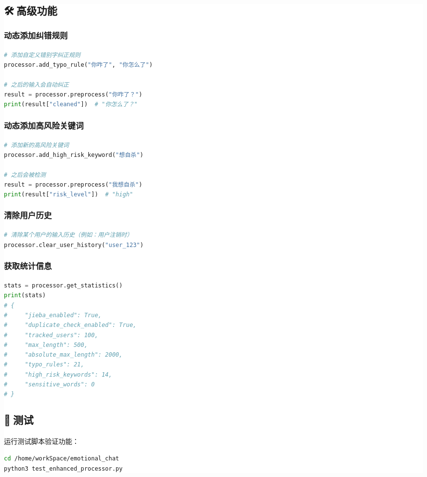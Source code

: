 ## 🛠️ 高级功能

### 动态添加纠错规则

```python
# 添加自定义错别字纠正规则
processor.add_typo_rule("你咋了", "你怎么了")

# 之后的输入会自动纠正
result = processor.preprocess("你咋了？")
print(result["cleaned"])  # "你怎么了？"
```

### 动态添加高风险关键词

```python
# 添加新的高风险关键词
processor.add_high_risk_keyword("想自杀")

# 之后会被检测
result = processor.preprocess("我想自杀")
print(result["risk_level"])  # "high"
```

### 清除用户历史

```python
# 清除某个用户的输入历史（例如：用户注销时）
processor.clear_user_history("user_123")
```

### 获取统计信息

```python
stats = processor.get_statistics()
print(stats)
# {
#     "jieba_enabled": True,
#     "duplicate_check_enabled": True,
#     "tracked_users": 100,
#     "max_length": 500,
#     "absolute_max_length": 2000,
#     "typo_rules": 21,
#     "high_risk_keywords": 14,
#     "sensitive_words": 0
# }
```

## 🧪 测试

运行测试脚本验证功能：

```bash
cd /home/workSpace/emotional_chat
python3 test_enhanced_processor.py
```
